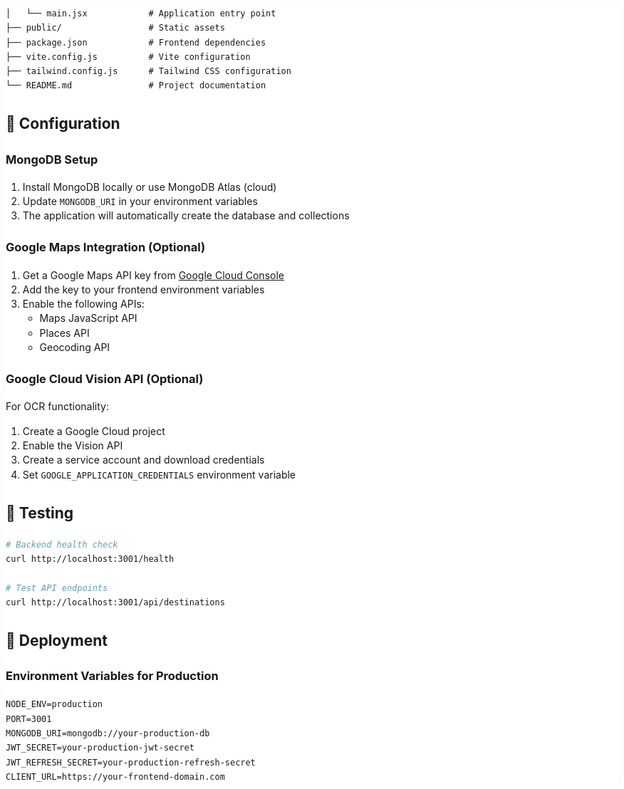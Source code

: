 ```
│   └── main.jsx            # Application entry point
├── public/                 # Static assets
├── package.json            # Frontend dependencies
├── vite.config.js          # Vite configuration
├── tailwind.config.js      # Tailwind CSS configuration
└── README.md               # Project documentation
```

## 🔧 Configuration

### MongoDB Setup

1. Install MongoDB locally or use MongoDB Atlas (cloud)
2. Update `MONGODB_URI` in your environment variables
3. The application will automatically create the database and collections

### Google Maps Integration (Optional)

1. Get a Google Maps API key from [Google Cloud Console](https://console.cloud.google.com/)
2. Add the key to your frontend environment variables
3. Enable the following APIs:
   - Maps JavaScript API
   - Places API
   - Geocoding API

### Google Cloud Vision API (Optional)

For OCR functionality:

1. Create a Google Cloud project
2. Enable the Vision API
3. Create a service account and download credentials
4. Set `GOOGLE_APPLICATION_CREDENTIALS` environment variable

## 🧪 Testing

```bash
# Backend health check
curl http://localhost:3001/health

# Test API endpoints
curl http://localhost:3001/api/destinations
```

## 🚀 Deployment

### Environment Variables for Production

```env
NODE_ENV=production
PORT=3001
MONGODB_URI=mongodb://your-production-db
JWT_SECRET=your-production-jwt-secret
JWT_REFRESH_SECRET=your-production-refresh-secret
CLIENT_URL=https://your-frontend-domain.com
```
